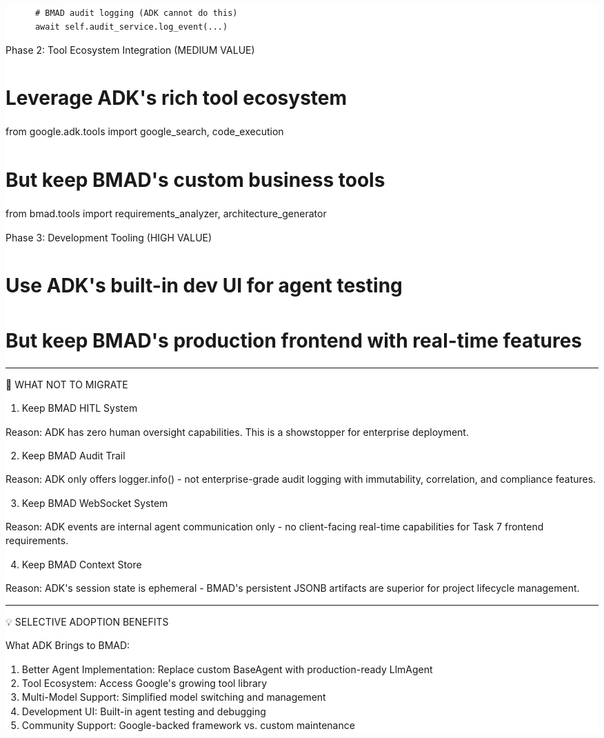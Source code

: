           # BMAD audit logging (ADK cannot do this)
          await self.audit_service.log_event(...)

  Phase 2: Tool Ecosystem Integration (MEDIUM VALUE)

  # Leverage ADK's rich tool ecosystem
  from google.adk.tools import google_search, code_execution

  # But keep BMAD's custom business tools
  from bmad.tools import requirements_analyzer, architecture_generator

  Phase 3: Development Tooling (HIGH VALUE)

  # Use ADK's built-in dev UI for agent testing
  # But keep BMAD's production frontend with real-time features

  ---
  🚫 WHAT NOT TO MIGRATE

  1. Keep BMAD HITL System

  Reason: ADK has zero human oversight capabilities. This is a showstopper for enterprise deployment.

  2. Keep BMAD Audit Trail

  Reason: ADK only offers logger.info() - not enterprise-grade audit logging with immutability, correlation, and
  compliance features.

  3. Keep BMAD WebSocket System

  Reason: ADK events are internal agent communication only - no client-facing real-time capabilities for Task 7 frontend
   requirements.

  4. Keep BMAD Context Store

  Reason: ADK's session state is ephemeral - BMAD's persistent JSONB artifacts are superior for project lifecycle
  management.

  ---
  💡 SELECTIVE ADOPTION BENEFITS

  What ADK Brings to BMAD:

  1. Better Agent Implementation: Replace custom BaseAgent with production-ready LlmAgent
  2. Tool Ecosystem: Access Google's growing tool library
  3. Multi-Model Support: Simplified model switching and management
  4. Development UI: Built-in agent testing and debugging
  5. Community Support: Google-backed framework vs. custom maintenance

